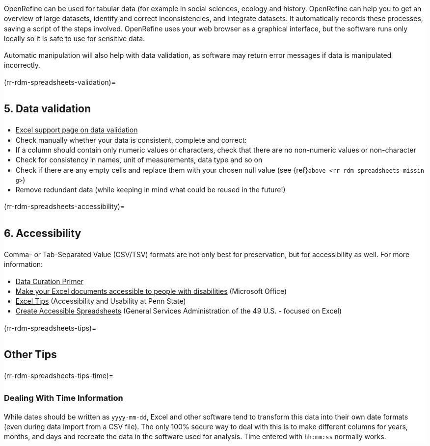OpenRefine can be used for tabular data (for example in [social sciences](https://datacarpentry.org/openrefine-socialsci/), [ecology](https://datacarpentry.org/OpenRefine-ecology-lesson/) and [history](https://programminghistorian.org/en/lessons/cleaning-data-with-openrefine).
OpenRefine can help you to get an overview of large datasets, identify and correct inconsistencies, and integrate datasets.
It automatically records these processes, saving a script of the steps involved.
OpenRefine uses your web browser as a graphical interface, but the software runs only locally so it is safe to use for sensitive data.

Automatic manipulation will also help with data validation, as software may return error messages if data is manipulated incorrectly.

(rr-rdm-spreadsheets-validation)=
## 5. Data validation

- [Excel support page on data validation](https://support.office.com/en-us/article/Apply-data-validation-to-cells-29FECBCC-D1B9-42C1-9D76-EFF3CE5F7249)
- Check manually whether your data is consistent, complete and correct:
 - If a column should contain only numeric values or characters, check that there are no non-numeric values or non-character
 - Check for consistency in names, unit of measurements, data type and so on
 - Check if there are any empty cells and replace them with your chosen null value (see {ref}`above <rr-rdm-spreadsheets-missing>`)
 - Remove redundant data (while keeping in mind what could be reused in the future!)

(rr-rdm-spreadsheets-accessibility)=
## 6. Accessibility

Comma- or Tab-Separated Value (CSV/TSV) formats are not only best for preservation, but for accessibility as well.
For more information:
- [Data Curation Primer](https://github.com/DataCurationNetwork/data-primers/blob/master/Accessibility%20Data%20Curation%20Primer/accessibility-data-curation-primer.md#tabular)
- [Make your Excel documents accessible to people with disabilities](https://support.microsoft.com/en-us/office/make-your-excel-documents-accessible-to-people-with-disabilities-6cc05fc5-1314-48b5-8eb3-683e49b3e593) (Microsoft Office)
- [Excel Tips](https://accessibility.psu.edu/microsoftoffice/excel/) (Accessibility and Usability at Penn State)
- [Create Accessible Spreadsheets](https://www.section508.gov/create/spreadsheets/) (General Services Administration of the 49 U.S. - focused on Excel)

(rr-rdm-spreadsheets-tips)=
## Other Tips

(rr-rdm-spreadsheets-tips-time)=
### Dealing With Time Information

While dates should be written as `yyyy-mm-dd`, Excel and other software tend to transform this data into their own date formats (even during data import from a CSV file).
The only 100% secure way to deal with this is to make different columns for years, months, and days and recreate the data in the software used for analysis. Time entered with `hh:mm:ss` normally works.
